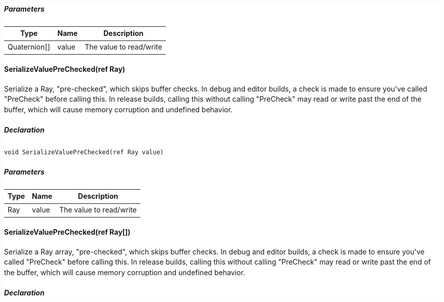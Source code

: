 </div>

##### Parameters

| Type           | Name  | Description             |
|----------------|-------|-------------------------|
| Quaternion\[\] | value | The value to read/write |

#### SerializeValuePreChecked(ref Ray)

<div class="markdown level1 summary">

Serialize a Ray, "pre-checked", which skips buffer checks. In debug and
editor builds, a check is made to ensure you've called "PreCheck" before
calling this. In release builds, calling this without calling "PreCheck"
may read or write past the end of the buffer, which will cause memory
corruption and undefined behavior.

</div>

<div class="markdown level1 conceptual">

</div>

##### Declaration

<div class="codewrapper">

``` lang-csharp
void SerializeValuePreChecked(ref Ray value)
```

</div>

##### Parameters

| Type | Name  | Description             |
|------|-------|-------------------------|
| Ray  | value | The value to read/write |

#### SerializeValuePreChecked(ref Ray\[\])

<div class="markdown level1 summary">

Serialize a Ray array, "pre-checked", which skips buffer checks. In
debug and editor builds, a check is made to ensure you've called
"PreCheck" before calling this. In release builds, calling this without
calling "PreCheck" may read or write past the end of the buffer, which
will cause memory corruption and undefined behavior.

</div>

<div class="markdown level1 conceptual">

</div>

##### Declaration
